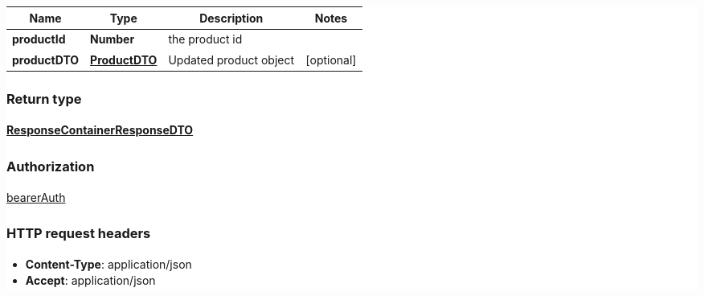 Name | Type | Description  | Notes
------------- | ------------- | ------------- | -------------
 **productId** | **Number**| the product id | 
 **productDTO** | [**ProductDTO**](ProductDTO.md)| Updated product object | [optional] 

### Return type

[**ResponseContainerResponseDTO**](ResponseContainerResponseDTO.md)

### Authorization

[bearerAuth](../README.md#bearerAuth)

### HTTP request headers

- **Content-Type**: application/json
- **Accept**: application/json

